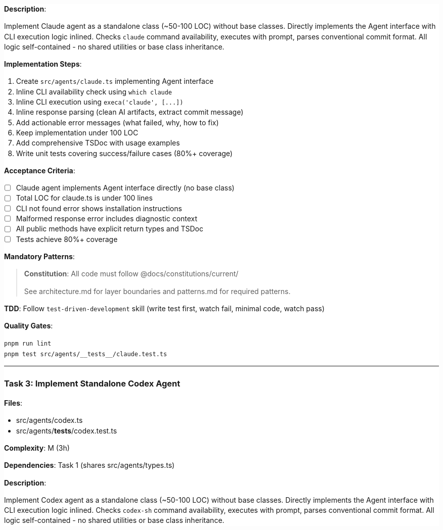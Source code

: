 **Description**:

Implement Claude agent as a standalone class (~50-100 LOC) without base classes. Directly implements the Agent interface with CLI execution logic inlined. Checks `claude` command availability, executes with prompt, parses conventional commit format. All logic self-contained - no shared utilities or base class inheritance.

**Implementation Steps**:

1. Create `src/agents/claude.ts` implementing Agent interface
2. Inline CLI availability check using `which claude`
3. Inline CLI execution using `execa('claude', [...])`
4. Inline response parsing (clean AI artifacts, extract commit message)
5. Add actionable error messages (what failed, why, how to fix)
6. Keep implementation under 100 LOC
7. Add comprehensive TSDoc with usage examples
8. Write unit tests covering success/failure cases (80%+ coverage)

**Acceptance Criteria**:

- [ ] Claude agent implements Agent interface directly (no base class)
- [ ] Total LOC for claude.ts is under 100 lines
- [ ] CLI not found error shows installation instructions
- [ ] Malformed response error includes diagnostic context
- [ ] All public methods have explicit return types and TSDoc
- [ ] Tests achieve 80%+ coverage

**Mandatory Patterns**:

> **Constitution**: All code must follow @docs/constitutions/current/
>
> See architecture.md for layer boundaries and patterns.md for required patterns.

**TDD**: Follow `test-driven-development` skill (write test first, watch fail, minimal code, watch pass)

**Quality Gates**:

```bash
pnpm run lint
pnpm test src/agents/__tests__/claude.test.ts
```

---

### Task 3: Implement Standalone Codex Agent

**Files**:

- src/agents/codex.ts
- src/agents/__tests__/codex.test.ts

**Complexity**: M (3h)

**Dependencies**: Task 1 (shares src/agents/types.ts)

**Description**:

Implement Codex agent as a standalone class (~50-100 LOC) without base classes. Directly implements the Agent interface with CLI execution logic inlined. Checks `codex-sh` command availability, executes with prompt, parses conventional commit format. All logic self-contained - no shared utilities or base class inheritance.
